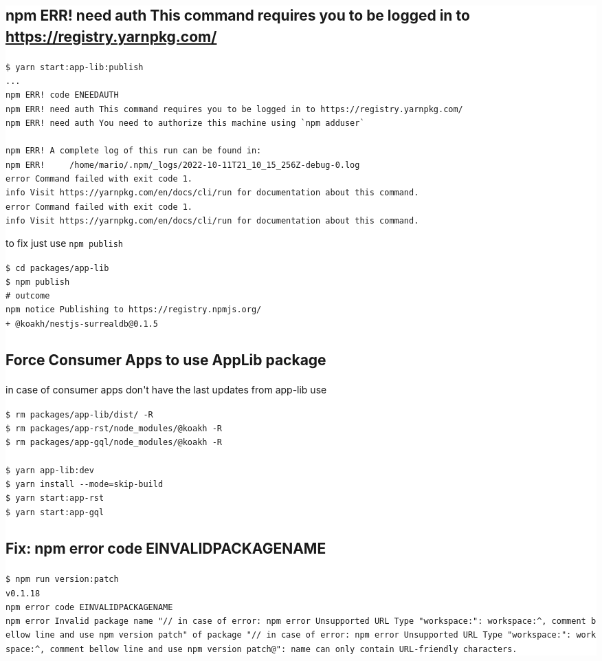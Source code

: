 ## npm ERR! need auth This command requires you to be logged in to https://registry.yarnpkg.com/

```shell
$ yarn start:app-lib:publish
...
npm ERR! code ENEEDAUTH
npm ERR! need auth This command requires you to be logged in to https://registry.yarnpkg.com/
npm ERR! need auth You need to authorize this machine using `npm adduser`

npm ERR! A complete log of this run can be found in:
npm ERR!     /home/mario/.npm/_logs/2022-10-11T21_10_15_256Z-debug-0.log
error Command failed with exit code 1.
info Visit https://yarnpkg.com/en/docs/cli/run for documentation about this command.
error Command failed with exit code 1.
info Visit https://yarnpkg.com/en/docs/cli/run for documentation about this command.
```

to fix just use `npm publish`

```shell
$ cd packages/app-lib
$ npm publish
# outcome
npm notice Publishing to https://registry.npmjs.org/
+ @koakh/nestjs-surrealdb@0.1.5
```

## Force Consumer Apps to use AppLib package

in case of consumer apps don't have the last updates from app-lib use

```shell
$ rm packages/app-lib/dist/ -R 
$ rm packages/app-rst/node_modules/@koakh -R
$ rm packages/app-gql/node_modules/@koakh -R

$ yarn app-lib:dev
$ yarn install --mode=skip-build
$ yarn start:app-rst
$ yarn start:app-gql
```

## Fix: npm error code EINVALIDPACKAGENAME

```shell
$ npm run version:patch
v0.1.18
npm error code EINVALIDPACKAGENAME
npm error Invalid package name "// in case of error: npm error Unsupported URL Type "workspace:": workspace:^, comment bellow line and use npm version patch" of package "// in case of error: npm error Unsupported URL Type "workspace:": workspace:^, comment bellow line and use npm version patch@": name can only contain URL-friendly characters.
```
